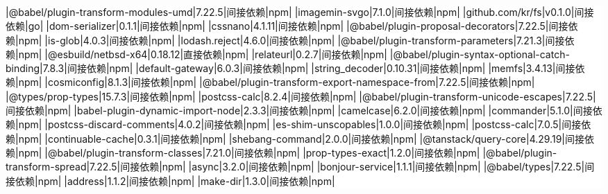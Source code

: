 |@babel/plugin-transform-modules-umd|7.22.5|间接依赖|npm|
|imagemin-svgo|7.1.0|间接依赖|npm|
|github.com/kr/fs|v0.1.0|间接依赖|go|
|dom-serializer|0.1.1|间接依赖|npm|
|cssnano|4.1.11|间接依赖|npm|
|@babel/plugin-proposal-decorators|7.22.5|间接依赖|npm|
|is-glob|4.0.3|间接依赖|npm|
|lodash.reject|4.6.0|间接依赖|npm|
|@babel/plugin-transform-parameters|7.21.3|间接依赖|npm|
|@esbuild/netbsd-x64|0.18.12|直接依赖|npm|
|relateurl|0.2.7|间接依赖|npm|
|@babel/plugin-syntax-optional-catch-binding|7.8.3|间接依赖|npm|
|default-gateway|6.0.3|间接依赖|npm|
|string_decoder|0.10.31|间接依赖|npm|
|memfs|3.4.13|间接依赖|npm|
|cosmiconfig|8.1.3|间接依赖|npm|
|@babel/plugin-transform-export-namespace-from|7.22.5|间接依赖|npm|
|@types/prop-types|15.7.3|间接依赖|npm|
|postcss-calc|8.2.4|间接依赖|npm|
|@babel/plugin-transform-unicode-escapes|7.22.5|间接依赖|npm|
|babel-plugin-dynamic-import-node|2.3.3|间接依赖|npm|
|camelcase|6.2.0|间接依赖|npm|
|commander|5.1.0|间接依赖|npm|
|postcss-discard-comments|4.0.2|间接依赖|npm|
|es-shim-unscopables|1.0.0|间接依赖|npm|
|postcss-calc|7.0.5|间接依赖|npm|
|continuable-cache|0.3.1|间接依赖|npm|
|shebang-command|2.0.0|间接依赖|npm|
|@tanstack/query-core|4.29.19|间接依赖|npm|
|@babel/plugin-transform-classes|7.21.0|间接依赖|npm|
|prop-types-exact|1.2.0|间接依赖|npm|
|@babel/plugin-transform-spread|7.22.5|间接依赖|npm|
|async|3.2.0|间接依赖|npm|
|bonjour-service|1.1.1|间接依赖|npm|
|@babel/types|7.22.5|间接依赖|npm|
|address|1.1.2|间接依赖|npm|
|make-dir|1.3.0|间接依赖|npm|